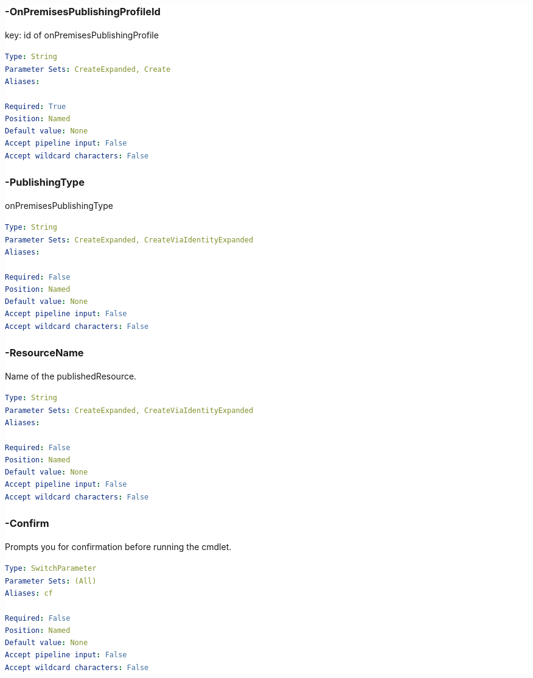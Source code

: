 ### -OnPremisesPublishingProfileId
key: id of onPremisesPublishingProfile

```yaml
Type: String
Parameter Sets: CreateExpanded, Create
Aliases:

Required: True
Position: Named
Default value: None
Accept pipeline input: False
Accept wildcard characters: False
```

### -PublishingType
onPremisesPublishingType

```yaml
Type: String
Parameter Sets: CreateExpanded, CreateViaIdentityExpanded
Aliases:

Required: False
Position: Named
Default value: None
Accept pipeline input: False
Accept wildcard characters: False
```

### -ResourceName
Name of the publishedResource.

```yaml
Type: String
Parameter Sets: CreateExpanded, CreateViaIdentityExpanded
Aliases:

Required: False
Position: Named
Default value: None
Accept pipeline input: False
Accept wildcard characters: False
```

### -Confirm
Prompts you for confirmation before running the cmdlet.

```yaml
Type: SwitchParameter
Parameter Sets: (All)
Aliases: cf

Required: False
Position: Named
Default value: None
Accept pipeline input: False
Accept wildcard characters: False
```
